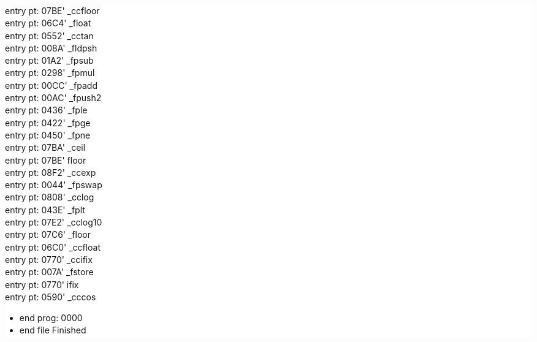   entry pt: 07BE' _ccfloor  
  entry pt: 06C4' _float    
  entry pt: 0552' _cctan    
  entry pt: 008A' _fldpsh   
  entry pt: 01A2' _fpsub    
  entry pt: 0298' _fpmul    
  entry pt: 00CC' _fpadd    
  entry pt: 00AC' _fpush2   
  entry pt: 0436' _fple     
  entry pt: 0422' _fpge     
  entry pt: 0450' _fpne     
  entry pt: 07BA' _ceil     
  entry pt: 07BE' floor     
  entry pt: 08F2' _ccexp    
  entry pt: 0044' _fpswap   
  entry pt: 0808' _cclog    
  entry pt: 043E' _fplt     
  entry pt: 07E2' _cclog10  
  entry pt: 07C6' _floor    
  entry pt: 06C0' _ccfloat  
  entry pt: 0770' _ccifix   
  entry pt: 007A' _fstore   
  entry pt: 0770' ifix      
  entry pt: 0590' _cccos    
- end prog: 0000  
- end file
Finished

  
</pre>
